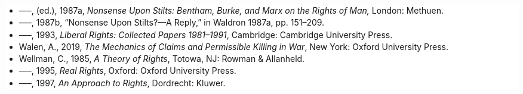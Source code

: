 * –––, (ed.), 1987a, *Nonsense Upon Stilts: Bentham, Burke, and Marx on the Rights of Man,* London: Methuen.
* –––, 1987b, “Nonsense Upon Stilts?—A Reply,” in Waldron 1987a, pp. 151–209.
* –––, 1993, *Liberal Rights: Collected Papers 1981–1991*, Cambridge: Cambridge University Press.
* Walen, A., 2019, *The Mechanics of Claims and Permissible Killing in War*, New York: Oxford University Press.
* Wellman, C., 1985, *A Theory of Rights*, Totowa, NJ: Rowman & Allanheld.
* –––, 1995, *Real Rights*, Oxford: Oxford University Press.
* –––, 1997, *An Approach to Rights*, Dordrecht: Kluwer.

